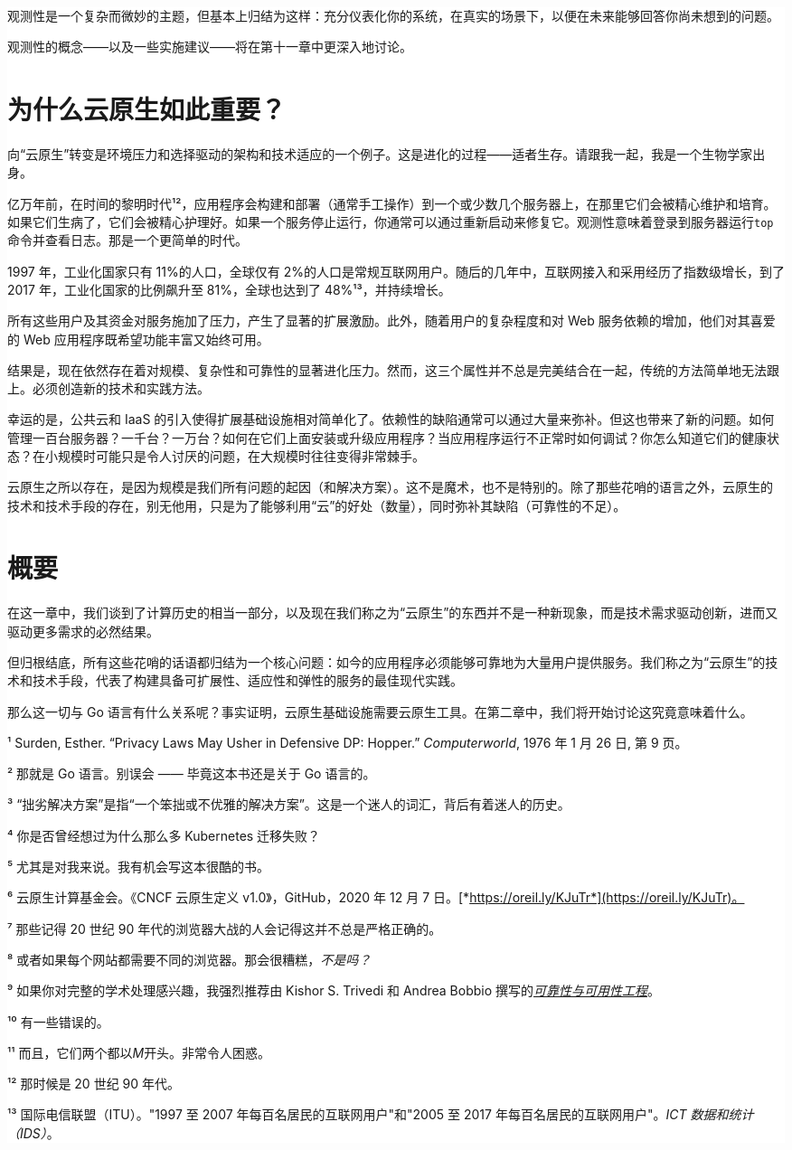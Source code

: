 观测性是一个复杂而微妙的主题，但基本上归结为这样：充分仪表化你的系统，在真实的场景下，以便在未来能够回答你尚未想到的问题。

观测性的概念——以及一些实施建议——将在第十一章中更深入地讨论。

# 为什么云原生如此重要？

向“云原生”转变是环境压力和选择驱动的架构和技术适应的一个例子。这是进化的过程——适者生存。请跟我一起，我是一个生物学家出身。

亿万年前，在时间的黎明时代¹²，应用程序会构建和部署（通常手工操作）到一个或少数几个服务器上，在那里它们会被精心维护和培育。如果它们生病了，它们会被精心护理好。如果一个服务停止运行，你通常可以通过重新启动来修复它。观测性意味着登录到服务器运行`top`命令并查看日志。那是一个更简单的时代。

1997 年，工业化国家只有 11%的人口，全球仅有 2%的人口是常规互联网用户。随后的几年中，互联网接入和采用经历了指数级增长，到了 2017 年，工业化国家的比例飙升至 81%，全球也达到了 48%¹³，并持续增长。

所有这些用户及其资金对服务施加了压力，产生了显著的扩展激励。此外，随着用户的复杂程度和对 Web 服务依赖的增加，他们对其喜爱的 Web 应用程序既希望功能丰富又始终可用。

结果是，现在依然存在着对规模、复杂性和可靠性的显著进化压力。然而，这三个属性并不总是完美结合在一起，传统的方法简单地无法跟上。必须创造新的技术和实践方法。

幸运的是，公共云和 IaaS 的引入使得扩展基础设施相对简单化了。依赖性的缺陷通常可以通过大量来弥补。但这也带来了新的问题。如何管理一百台服务器？一千台？一万台？如何在它们上面安装或升级应用程序？当应用程序运行不正常时如何调试？你怎么知道它们的健康状态？在小规模时可能只是令人讨厌的问题，在大规模时往往变得非常棘手。

云原生之所以存在，是因为规模是我们所有问题的起因（和解决方案）。这不是魔术，也不是特别的。除了那些花哨的语言之外，云原生的技术和技术手段的存在，别无他用，只是为了能够利用“云”的好处（数量），同时弥补其缺陷（可靠性的不足）。

# 概要

在这一章中，我们谈到了计算历史的相当一部分，以及现在我们称之为“云原生”的东西并不是一种新现象，而是技术需求驱动创新，进而又驱动更多需求的必然结果。

但归根结底，所有这些花哨的话语都归结为一个核心问题：如今的应用程序必须能够可靠地为大量用户提供服务。我们称之为“云原生”的技术和技术手段，代表了构建具备可扩展性、适应性和弹性的服务的最佳现代实践。

那么这一切与 Go 语言有什么关系呢？事实证明，云原生基础设施需要云原生工具。在第二章中，我们将开始讨论这究竟意味着什么。

¹ Surden, Esther. “Privacy Laws May Usher in Defensive DP: Hopper.” *Computerworld*, 1976 年 1 月 26 日, 第 9 页。

² 那就是 Go 语言。别误会 —— 毕竟这本书还是关于 Go 语言的。

³ “拙劣解决方案”是指“一个笨拙或不优雅的解决方案”。这是一个迷人的词汇，背后有着迷人的历史。

⁴ 你是否曾经想过为什么那么多 Kubernetes 迁移失败？

⁵ 尤其是对我来说。我有机会写这本很酷的书。

⁶ 云原生计算基金会。《CNCF 云原生定义 v1.0》，GitHub，2020 年 12 月 7 日。[*https://oreil.ly/KJuTr*](https://oreil.ly/KJuTr)。

⁷ 那些记得 20 世纪 90 年代的浏览器大战的人会记得这并不总是严格正确的。

⁸ 或者如果每个网站都需要不同的浏览器。那会很糟糕，*不是吗？*

⁹ 如果你对完整的学术处理感兴趣，我强烈推荐由 Kishor S. Trivedi 和 Andrea Bobbio 撰写的[*可靠性与可用性工程*](https://oreil.ly/80wGT)。

¹⁰ 有一些错误的。

¹¹ 而且，它们两个都以*M*开头。非常令人困惑。

¹² 那时候是 20 世纪 90 年代。

¹³ 国际电信联盟（ITU）。"1997 至 2007 年每百名居民的互联网用户"和"2005 至 2017 年每百名居民的互联网用户"。*ICT 数据和统计（IDS）*。
